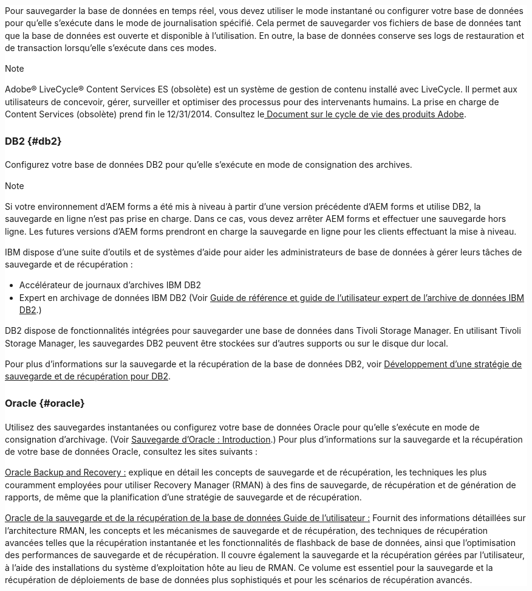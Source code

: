 Pour sauvegarder la base de données en temps réel, vous devez utiliser le mode instantané ou configurer votre base de données pour qu’elle s’exécute dans le mode de journalisation spécifié. Cela permet de sauvegarder vos fichiers de base de données tant que la base de données est ouverte et disponible à l’utilisation. En outre, la base de données conserve ses logs de restauration et de transaction lorsqu’elle s’exécute dans ces modes.

>[!NOTE]
>
>Adobe® LiveCycle® Content Services ES (obsolète) est un système de gestion de contenu installé avec LiveCycle. Il permet aux utilisateurs de concevoir, gérer, surveiller et optimiser des processus pour des intervenants humains. La prise en charge de Content Services (obsolète) prend fin le 12/31/2014. Consultez le[ Document sur le cycle de vie des produits Adobe](https://www.adobe.com/fr/support/products/enterprise/eol/eol_matrix.html).

### DB2 {#db2}

Configurez votre base de données DB2 pour qu’elle s’exécute en mode de consignation des archives.

>[!NOTE]
>
>Si votre environnement d’AEM forms a été mis à niveau à partir d’une version précédente d’AEM forms et utilise DB2, la sauvegarde en ligne n’est pas prise en charge. Dans ce cas, vous devez arrêter AEM forms et effectuer une sauvegarde hors ligne. Les futures versions d’AEM forms prendront en charge la sauvegarde en ligne pour les clients effectuant la mise à niveau.

IBM dispose d’une suite d’outils et de systèmes d’aide pour aider les administrateurs de base de données à gérer leurs tâches de sauvegarde et de récupération :

* Accélérateur de journaux d’archives IBM DB2
* Expert en archivage de données IBM DB2 (Voir [Guide de référence et guide de l’utilisateur expert de l’archive de données IBM DB2](https://publib.boulder.ibm.com/infocenter/mptoolic/v1r0/topic/com.ibm.db2tools.aeu.doc.ug/ahxugb13.pdf?noframes=true).)

DB2 dispose de fonctionnalités intégrées pour sauvegarder une base de données dans Tivoli Storage Manager. En utilisant Tivoli Storage Manager, les sauvegardes DB2 peuvent être stockées sur d’autres supports ou sur le disque dur local.

Pour plus d’informations sur la sauvegarde et la récupération de la base de données DB2, voir [Développement d’une stratégie de sauvegarde et de récupération pour DB2](https://publib.boulder.ibm.com/infocenter/db2luw/v9/index.jsp?topic=/com.ibm.db2.udb.admin.doc/doc/c0005945.htm).

### Oracle {#oracle}

Utilisez des sauvegardes instantanées ou configurez votre base de données Oracle pour qu’elle s’exécute en mode de consignation d’archivage. (Voir [Sauvegarde d’Oracle : Introduction](https://www.databasedesign-resource.com/oracle-backup.md).) Pour plus d’informations sur la sauvegarde et la récupération de votre base de données Oracle, consultez les sites suivants :

[Oracle Backup and Recovery :](https://www.oracle.com/technetwork/database/features/availability/br-overview-097160.html) explique en détail les concepts de sauvegarde et de récupération, les techniques les plus couramment employées pour utiliser Recovery Manager (RMAN) à des fins de sauvegarde, de récupération et de génération de rapports, de même que la planification d’une stratégie de sauvegarde et de récupération.

[Oracle de la sauvegarde et de la récupération de la base de données Guide de l’utilisateur :](https://download.oracle.com/docs/cd/E11882_01/backup.112/e10642.pdf) Fournit des informations détaillées sur l’architecture RMAN, les concepts et les mécanismes de sauvegarde et de récupération, des techniques de récupération avancées telles que la récupération instantanée et les fonctionnalités de flashback de base de données, ainsi que l’optimisation des performances de sauvegarde et de récupération. Il couvre également la sauvegarde et la récupération gérées par l’utilisateur, à l’aide des installations du système d’exploitation hôte au lieu de RMAN. Ce volume est essentiel pour la sauvegarde et la récupération de déploiements de base de données plus sophistiqués et pour les scénarios de récupération avancés.
